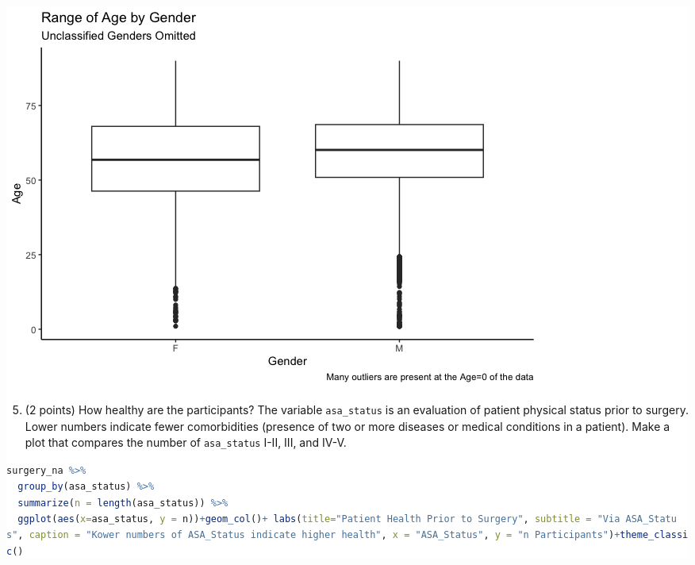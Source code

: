 ![](midterm_2_first_files/figure-html/unnamed-chunk-6-1.png)


5. (2 points) How healthy are the participants? The variable `asa_status` is an evaluation of patient physical status prior to surgery. Lower numbers indicate fewer comorbidities (presence of two or more diseases or medical conditions in a patient). Make a plot that compares the number of `asa_status` I-II, III, and IV-V.


```r
surgery_na %>%
  group_by(asa_status) %>%
  summarize(n = length(asa_status)) %>%
  ggplot(aes(x=asa_status, y = n))+geom_col()+ labs(title="Patient Health Prior to Surgery", subtitle = "Via ASA_Status", caption = "Kower numbers of ASA_Status indicate higher health", x = "ASA_Status", y = "n Participants")+theme_classic()
```
